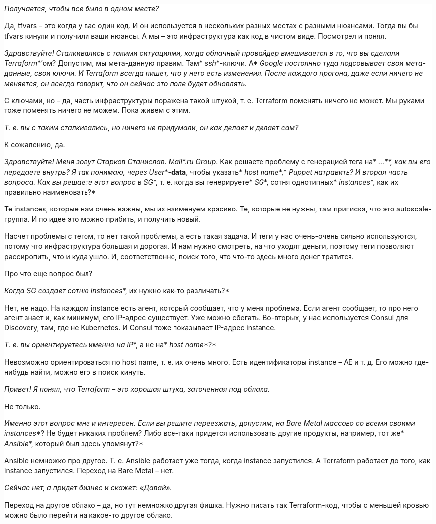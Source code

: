 *Получается, чтобы все было в одном месте?*

Да, tfvars – это когда у вас один код. И он используется в нескольких разных местах с разными нюансами. Тогда вы бы tfvars кинули и получили ваши нюансы. А мы – это инфраструктура как код в чистом виде. Посмотрел и понял. 

*Здравствуйте! Сталкивались с такими ситуациями, когда облачный провайдер вмешивается в то, что вы сделали* *Terraform**’ом? Допустим, мы мета-данную правим. Там* *ssh**-ключи. А* *Google* *постоянно туда подсовывает свои мета-данные, свои ключи. И* *Terraform* *всегда пишет, что у него есть изменения. После каждого прогона, даже если ничего не меняется, он всегда говорит, что он сейчас это поле будет обновлять.*

 С ключами, но – да, часть инфраструктуры поражена такой штукой, т. е. Terraform поменять ничего не может. Мы руками тоже поменять ничего не можем. Пока живем с этим.

*Т. е. вы с таким сталкивались, но ничего не придумали, он как делает и делает сам?*

К сожалению, да. 

*Здравствуйте! Меня зовут Старков Станислав.* *Mail**.**ru* *Group**. Как решаете проблему с генерацией тега на* *…**, как вы его передаете внутрь? Я так понимаю, через* *User**-**data**, чтобы указать* *host* *name**,* *Puppet* *натравить? И вторая часть вопроса. Как вы решаете этот вопрос в* *SG**, т. е. когда вы генерируете* *SG**, сотня однотипных* *instances**, как их правильно наименовать?*

Те instances, которые нам очень важны, мы их наименуем красиво. Те, которые не нужны, там приписка, что это autoscale-группа. И по идее это можно прибить, и получить новый. 

Насчет проблемы с тегом, то нет такой проблемы, а есть такая задача. И теги у нас очень-очень сильно используются, потому что инфраструктура большая и дорогая. И нам нужно смотреть, на что уходят деньги, поэтому теги позволяют рассиропить, что и куда ушло. И, соответственно, поиск того, что что-то здесь много денег тратится. 

Про что еще вопрос был?

*Когда* *SG* *создает сотню* *instances**, их нужно как-то различать?*

Нет, не надо. На каждом instance есть агент, который сообщает, что у меня проблема. Если агент сообщает, то про него агент знает и, как минимум, его IP-адрес существует. Уже можно сбегать. Во-вторых, у нас используется Consul для Discovery, там, где не Kubernetes. И Consul тоже показывает IP-адрес instance.

*Т. е. вы ориентируетесь именно на* *IP**, а не на* *host* *name**?*

Невозможно ориентироваться по host name, т. е. их очень много. Есть идентификаторы instance – AE и т. д. Его можно где-нибудь найти, можно его в поиск кинуть. 

*Привет! Я понял, что* *Terraform* *– это хорошая штука, заточенная под облака.* 

Не только. 

*Именно этот вопрос мне и интересен. Если вы решите переезжать, допустим, на* *Bare* *Metal* *массово со всеми своими* *instances**? Не будет никаких проблем? Либо все-таки придется использовать другие продукты, например, тот же* *Ansible**, который был здесь упомянут?*

Ansible немножко про другое. Т. е. Ansible работает уже тогда, когда instance запустился. А Terraform работает до того, как instance запустился. Переход на Bare Metal – нет. 

*Сейчас нет, а придет бизнес и скажет: «Давай».*

Переход на другое облако – да, но тут немножко другая фишка. Нужно писать так Terraform-код, чтобы с меньшей кровью можно было перейти на какое-то другое облако. 
